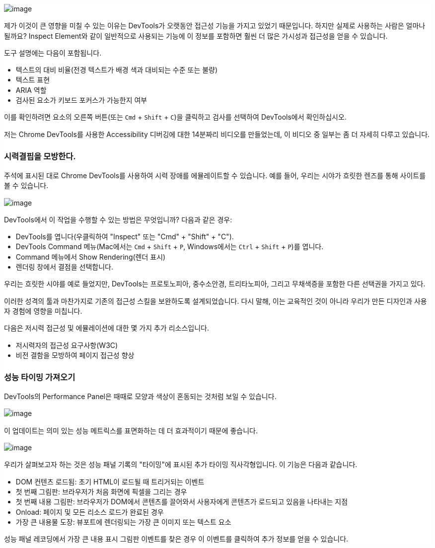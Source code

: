 ![image](https://i0.wp.com/css-tricks.com/wp-content/uploads/2020/07/image-19.png?resize=1986%2C1404&ssl=1)

제가 이것이 큰 영향을 미칠 수 있는 이유는 DevTools가 오랫동안 접근성 기능을 가지고 있었기 때문입니다. 하지만 실제로 사용하는 사람은 얼마나 될까요? Inspect Element와 같이 일반적으로 사용되는 기능에 이 정보를 포함하면 훨씬 더 많은 가시성과 접근성을 얻을 수 있습니다.

도구 설명에는 다음이 포함됩니다.

- 텍스트의 대비 비율(전경 텍스트가 배경 색과 대비되는 수준 또는 불량)
- 텍스트 표현
- ARIA 역할
- 검사된 요소가 키보드 포커스가 가능한지 여부

이를 확인하려면 요소의 오른쪽 버튼(또는 `Cmd` + `Shift` + `C`)을 클릭하고 검사를 선택하여 DevTools에서 확인하십시오.

저는 Chrome DevTools를 사용한 Accessibility 디버깅에 대한 14분짜리 비디오를 만들었는데, 이 비디오 중 일부는 좀 더 자세히 다루고 있습니다.

### 시력결핍을 모방한다.

주석에 표시된 대로 Chrome DevTools를 사용하여 시력 장애를 에뮬레이트할 수 있습니다. 예를 들어, 우리는 시야가 흐릿한 렌즈를 통해 사이트를 볼 수 있습니다.

![image](https://i2.wp.com/css-tricks.com/wp-content/uploads/2020/07/image-20.png?resize=2196%2C1470&ssl=1)

DevTools에서 이 작업을 수행할 수 있는 방법은 무엇입니까? 다음과 같은 경우:

- DevTools를 엽니다(우클릭하여 "Inspect" 또는 "Cmd" + "Shift" + "C").
- DevTools Command 메뉴(Mac에서는 `Cmd` + `Shift` + `P`, Windows에서는 `Ctrl` + `Shift` + `P`)를 엽니다.
- Command 메뉴에서 Show Rendering(렌더 표시)
- 렌더링 창에서 결점을 선택합니다.

우리는 흐릿한 시야를 예로 들었지만, DevTools는 프로토노피아, 중수소안경, 트리타노피아, 그리고 무채색증을 포함한 다른 선택권을 가지고 있다.

이러한 성격의 툴과 마찬가지로 기존의 접근성 스킬을 보완하도록 설계되었습니다. 다시 말해, 이는 교육적인 것이 아니라 우리가 만든 디자인과 사용자 경험에 영향을 미칩니다.

다음은 저시력 접근성 및 에뮬레이션에 대한 몇 가지 추가 리소스입니다.

- 저시력자의 접근성 요구사항(W3C)
- 비전 결함을 모방하여 페이지 접근성 향상

### 성능 타이밍 가져오기

DevTools의 Performance Panel은 때때로 모양과 색상이 혼동되는 것처럼 보일 수 있습니다.

![image](https://i1.wp.com/css-tricks.com/wp-content/uploads/2020/07/image-21.png?resize=2172%2C1456&ssl=1)

이 업데이트는 의미 있는 성능 메트릭스를 표면화하는 데 더 효과적이기 때문에 좋습니다.

![image](https://i2.wp.com/css-tricks.com/wp-content/uploads/2020/07/image-22.png?resize=2353%2C1637&ssl=1)

우리가 살펴보고자 하는 것은 성능 패널 기록의 "타이밍"에 표시된 추가 타이밍 직사각형입니다. 이 기능은 다음과 같습니다.

- DOM 컨텐츠 로드됨: 초기 HTML이 로드될 때 트리거되는 이벤트
- 첫 번째 그림판: 브라우저가 처음 화면에 픽셀을 그리는 경우
- 첫 번째 내용 그림판: 브라우저가 DOM에서 콘텐츠를 끌어와서 사용자에게 콘텐츠가 로드되고 있음을 나타내는 지점
- Onload: 페이지 및 모든 리소스 로드가 완료된 경우
- 가장 큰 내용물 도장: 뷰포트에 렌더링되는 가장 큰 이미지 또는 텍스트 요소

성능 패널 레코딩에서 가장 큰 내용 표시 그림판 이벤트를 찾은 경우 이 이벤트를 클릭하여 추가 정보를 얻을 수 있습니다.
